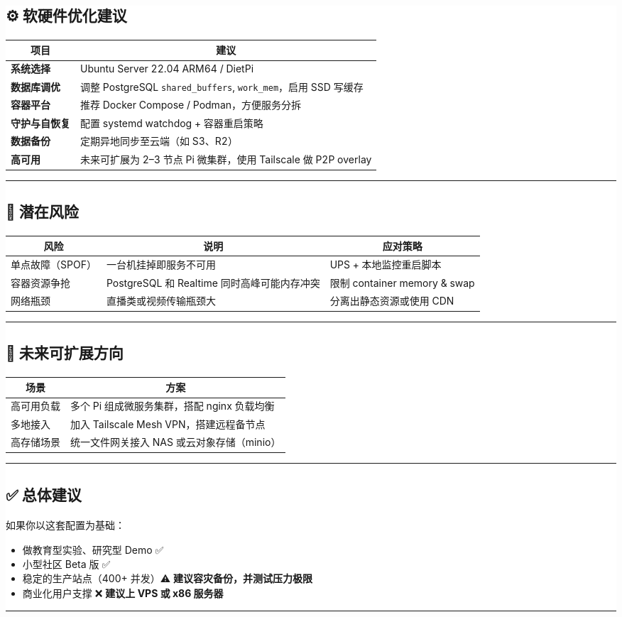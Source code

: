
## ⚙️ 软硬件优化建议

| 项目 | 建议 |
|------|------|
| **系统选择** | Ubuntu Server 22.04 ARM64 / DietPi |
| **数据库调优** | 调整 PostgreSQL `shared_buffers`, `work_mem`，启用 SSD 写缓存 |
| **容器平台** | 推荐 Docker Compose / Podman，方便服务分拆 |
| **守护与自恢复** | 配置 systemd watchdog + 容器重启策略 |
| **数据备份** | 定期异地同步至云端（如 S3、R2） |
| **高可用** | 未来可扩展为 2–3 节点 Pi 微集群，使用 Tailscale 做 P2P overlay |

---

## 🚫 潜在风险

| 风险 | 说明 | 应对策略 |
|------|------|----------|
| 单点故障（SPOF） | 一台机挂掉即服务不可用 | UPS + 本地监控重启脚本 |
| 容器资源争抢 | PostgreSQL 和 Realtime 同时高峰可能内存冲突 | 限制 container memory & swap |
| 网络瓶颈 | 直播类或视频传输瓶颈大 | 分离出静态资源或使用 CDN |

---

## 🧩 未来可扩展方向

| 场景 | 方案 |
|------|------|
| 高可用负载 | 多个 Pi 组成微服务集群，搭配 nginx 负载均衡 |
| 多地接入 | 加入 Tailscale Mesh VPN，搭建远程备节点 |
| 高存储场景 | 统一文件网关接入 NAS 或云对象存储（minio） |

---

## ✅ 总体建议

如果你以这套配置为基础：

- 做教育型实验、研究型 Demo ✅
- 小型社区 Beta 版 ✅
- 稳定的生产站点（400+ 并发）⚠️ **建议容灾备份，并测试压力极限**
- 商业化用户支撑 ❌ **建议上 VPS 或 x86 服务器**

---
